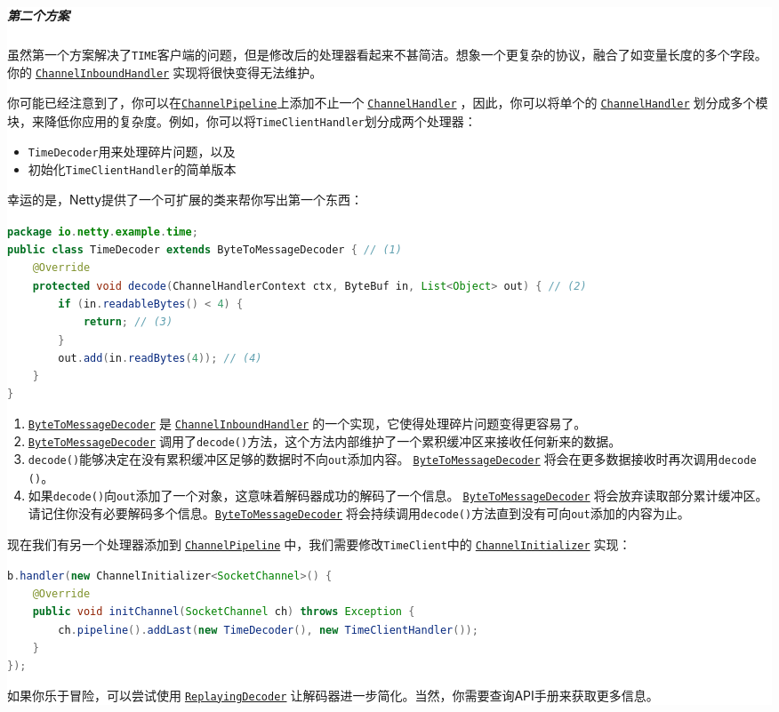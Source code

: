 ##### 第二个方案

虽然第一个方案解决了`TIME`客户端的问题，但是修改后的处理器看起来不甚简洁。想象一个更复杂的协议，融合了如变量长度的多个字段。你的 [`ChannelInboundHandler`](http://netty.io/4.0/api/io/netty/channel/ChannelInboundHandler.html) 实现将很快变得无法维护。

你可能已经注意到了，你可以在[`ChannelPipeline`](http://netty.io/4.0/api/io/netty/channel/ChannelPipeline.html)上添加不止一个 [`ChannelHandler`](http://netty.io/4.0/api/io/netty/channel/ChannelHandler.html) ，因此，你可以将单个的 [`ChannelHandler`](http://netty.io/4.0/api/io/netty/channel/ChannelHandler.html) 划分成多个模块，来降低你应用的复杂度。例如，你可以将`TimeClientHandler`划分成两个处理器：

- `TimeDecoder`用来处理碎片问题，以及
- 初始化`TimeClientHandler`的简单版本

幸运的是，Netty提供了一个可扩展的类来帮你写出第一个东西：

```java
package io.netty.example.time;
public class TimeDecoder extends ByteToMessageDecoder { // (1)
    @Override
    protected void decode(ChannelHandlerContext ctx, ByteBuf in, List<Object> out) { // (2)
        if (in.readableBytes() < 4) {
            return; // (3)
        }
        out.add(in.readBytes(4)); // (4)
    }
}
```

1. [`ByteToMessageDecoder`](http://netty.io/4.0/api/io/netty/handler/codec/ByteToMessageDecoder.html) 是 [`ChannelInboundHandler`](http://netty.io/4.0/api/io/netty/channel/ChannelInboundHandler.html) 的一个实现，它使得处理碎片问题变得更容易了。
2. [`ByteToMessageDecoder`](http://netty.io/4.0/api/io/netty/handler/codec/ByteToMessageDecoder.html) 调用了`decode()`方法，这个方法内部维护了一个累积缓冲区来接收任何新来的数据。
3. `decode()`能够决定在没有累积缓冲区足够的数据时不向`out`添加内容。 [`ByteToMessageDecoder`](http://netty.io/4.0/api/io/netty/handler/codec/ByteToMessageDecoder.html) 将会在更多数据接收时再次调用`decode()`。
4. 如果`decode()`向`out`添加了一个对象，这意味着解码器成功的解码了一个信息。 [`ByteToMessageDecoder`](http://netty.io/4.0/api/io/netty/handler/codec/ByteToMessageDecoder.html) 将会放弃读取部分累计缓冲区。请记住你没有必要解码多个信息。[`ByteToMessageDecoder`](http://netty.io/4.0/api/io/netty/handler/codec/ByteToMessageDecoder.html) 将会持续调用`decode()`方法直到没有可向`out`添加的内容为止。

现在我们有另一个处理器添加到 [`ChannelPipeline`](http://netty.io/4.0/api/io/netty/channel/ChannelPipeline.html) 中，我们需要修改`TimeClient`中的 [`ChannelInitializer`](http://netty.io/4.0/api/io/netty/channel/ChannelInitializer.html) 实现：

```java
b.handler(new ChannelInitializer<SocketChannel>() {
    @Override
    public void initChannel(SocketChannel ch) throws Exception {
        ch.pipeline().addLast(new TimeDecoder(), new TimeClientHandler());
    }
});
```

如果你乐于冒险，可以尝试使用 [`ReplayingDecoder`](http://netty.io/4.0/api/io/netty/handler/codec/ReplayingDecoder.html) 让解码器进一步简化。当然，你需要查询API手册来获取更多信息。
